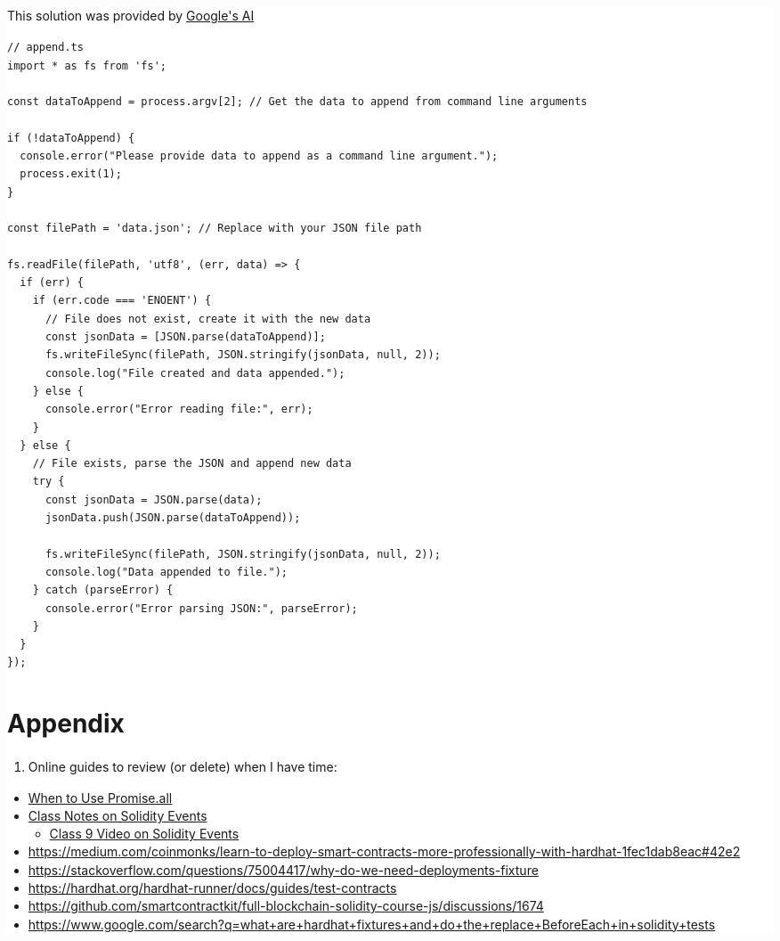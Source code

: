 This solution was provided by [Google's AI](https://www.google.com/search?q=TypeScript+and+nodejs%3A+Append+data+to+a+json+file+from+command+line)

```
// append.ts
import * as fs from 'fs';

const dataToAppend = process.argv[2]; // Get the data to append from command line arguments

if (!dataToAppend) {
  console.error("Please provide data to append as a command line argument.");
  process.exit(1);
}

const filePath = 'data.json'; // Replace with your JSON file path

fs.readFile(filePath, 'utf8', (err, data) => {
  if (err) {
    if (err.code === 'ENOENT') {
      // File does not exist, create it with the new data
      const jsonData = [JSON.parse(dataToAppend)];
      fs.writeFileSync(filePath, JSON.stringify(jsonData, null, 2));
      console.log("File created and data appended.");
    } else {
      console.error("Error reading file:", err);
    }
  } else {
    // File exists, parse the JSON and append new data
    try {
      const jsonData = JSON.parse(data);
      jsonData.push(JSON.parse(dataToAppend));

      fs.writeFileSync(filePath, JSON.stringify(jsonData, null, 2));
      console.log("Data appended to file.");
    } catch (parseError) {
      console.error("Error parsing JSON:", parseError);
    }
  }
});
```

# Appendix

1. Online guides to review (or delete) when I have time:
* [When to Use Promise.all](https://www.google.com/search?q=when+to+use+promise.all&sourceid=opera&ie=UTF-8&oe=UTF-8)
* [Class Notes on Solidity Events](https://github.com/Encode-Club-Solidity-Bootcamp/Lesson-09#events-with-solidity)
  * [Class 9 Video on Solidity Events](https://youtu.be/v4qM45Gv_ac)
* https://medium.com/coinmonks/learn-to-deploy-smart-contracts-more-professionally-with-hardhat-1fec1dab8eac#42e2
* https://stackoverflow.com/questions/75004417/why-do-we-need-deployments-fixture
* https://hardhat.org/hardhat-runner/docs/guides/test-contracts
* https://github.com/smartcontractkit/full-blockchain-solidity-course-js/discussions/1674
* https://www.google.com/search?q=what+are+hardhat+fixtures+and+do+the+replace+BeforeEach+in+solidity+tests